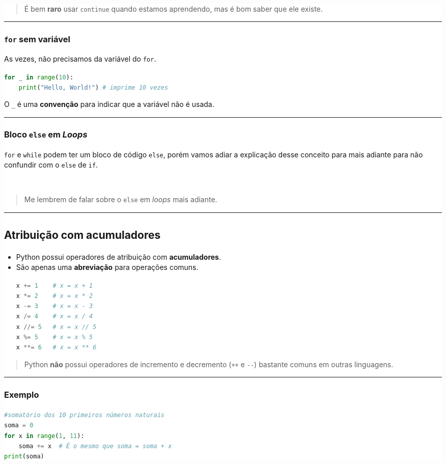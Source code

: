 > É bem **raro** usar `continue` quando estamos aprendendo, mas é bom saber que ele existe.



---

### `for` sem variável
As vezes, não precisamos da variável do `for`.

```python
for _ in range(10):
    print("Hello, World!") # imprime 10 vezes
```

O `_` é uma **convenção** para indicar que a variável não é usada.


---

### Bloco `else` em *Loops*

`for` e `while` podem ter um bloco de código `else`, porém vamos adiar a explicação desse conceito para mais adiante para não confundir com o `else` de `if`.

<br>

> Me lembrem de falar sobre o `else` em *loops* mais adiante.

---

## Atribuição com acumuladores

* Python possui operadores de atribuição com **acumuladores**.
* São apenas uma **abreviação** para operações comuns.
  ```python
  x += 1    # x = x + 1
  x *= 2    # x = x * 2
  x -= 3    # x = x - 3
  x /= 4    # x = x / 4
  x //= 5   # x = x // 5
  x %= 5    # x = x % 5
  x **= 6   # x = x ** 6
  ```

> Python **não** possui operadores de incremento e decremento (`++` e `--`) bastante comuns em outras linguagens.
   

---

### Exemplo

```python
#somatório dos 10 primeiros números naturais
soma = 0
for x in range(1, 11):
    soma += x  # É o mesmo que soma = soma + x
print(soma)
```
